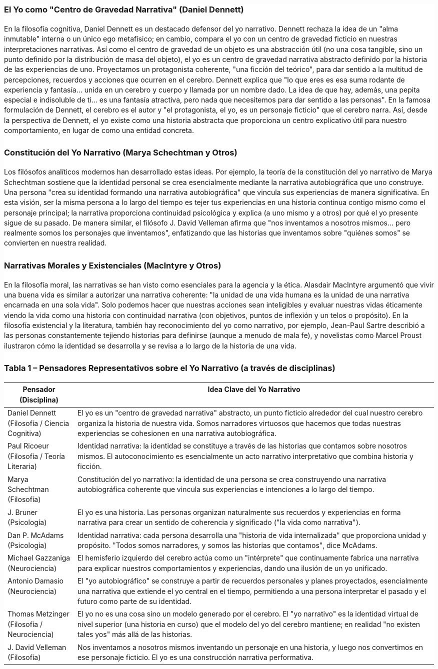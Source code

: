 ### El Yo como "Centro de Gravedad Narrativa" (Daniel Dennett)

En la filosofía cognitiva, Daniel Dennett es un destacado defensor del yo narrativo. Dennett rechaza la idea de un "alma inmutable" interna o un único ego metafísico; en cambio, compara el yo con un centro de gravedad ficticio en nuestras interpretaciones narrativas. Así como el centro de gravedad de un objeto es una abstracción útil (no una cosa tangible, sino un punto definido por la distribución de masa del objeto), el yo es un centro de gravedad narrativa abstracto definido por la historia de las experiencias de uno. Proyectamos un protagonista coherente, "una ficción del teórico", para dar sentido a la multitud de percepciones, recuerdos y acciones que ocurren en el cerebro. Dennett explica que "lo que eres es esa suma rodante de experiencia y fantasía... unida en un cerebro y cuerpo y llamada por un nombre dado. La idea de que hay, además, una pepita especial e indisoluble de ti... es una fantasía atractiva, pero nada que necesitemos para dar sentido a las personas". En la famosa formulación de Dennett, el cerebro es el autor y "el protagonista, el yo, es un personaje ficticio" que el cerebro narra. Así, desde la perspectiva de Dennett, el yo existe como una historia abstracta que proporciona un centro explicativo útil para nuestro comportamiento, en lugar de como una entidad concreta.

### Constitución del Yo Narrativo (Marya Schechtman y Otros)

Los filósofos analíticos modernos han desarrollado estas ideas. Por ejemplo, la teoría de la constitución del yo narrativo de Marya Schechtman sostiene que la identidad personal se crea esencialmente mediante la narrativa autobiográfica que uno construye. Una persona "crea su identidad formando una narrativa autobiográfica" que vincula sus experiencias de manera significativa. En esta visión, ser la misma persona a lo largo del tiempo es tejer tus experiencias en una historia continua contigo mismo como el personaje principal; la narrativa proporciona continuidad psicológica y explica (a uno mismo y a otros) por qué el yo presente sigue de su pasado. De manera similar, el filósofo J. David Velleman afirma que "nos inventamos a nosotros mismos... pero realmente somos los personajes que inventamos", enfatizando que las historias que inventamos sobre "quiénes somos" se convierten en nuestra realidad.

### Narrativas Morales y Existenciales (MacIntyre y Otros)

En la filosofía moral, las narrativas se han visto como esenciales para la agencia y la ética. Alasdair MacIntyre argumentó que vivir una buena vida es similar a autorizar una narrativa coherente: "la unidad de una vida humana es la unidad de una narrativa encarnada en una sola vida". Solo podemos hacer que nuestras acciones sean inteligibles y evaluar nuestras vidas éticamente viendo la vida como una historia con continuidad narrativa (con objetivos, puntos de inflexión y un telos o propósito). En la filosofía existencial y la literatura, también hay reconocimiento del yo como narrativo, por ejemplo, Jean-Paul Sartre describió a las personas constantemente tejiendo historias para definirse (aunque a menudo de mala fe), y novelistas como Marcel Proust ilustraron cómo la identidad se desarrolla y se revisa a lo largo de la historia de una vida.

### Tabla 1 – Pensadores Representativos sobre el Yo Narrativo (a través de disciplinas)

| Pensador (Disciplina) | Idea Clave del Yo Narrativo |
| ---------------------------------------- | ---------------------------------------------------------------------------------------------------------------------------------------------------------------------------------------- |
| Daniel Dennett (Filosofía / Ciencia Cognitiva) | El yo es un "centro de gravedad narrativa" abstracto, un punto ficticio alrededor del cual nuestro cerebro organiza la historia de nuestra vida. Somos narradores virtuosos que hacemos que todas nuestras experiencias se cohesionen en una narrativa autobiográfica. |
| Paul Ricoeur (Filosofía / Teoría Literaria) | Identidad narrativa: la identidad se constituye a través de las historias que contamos sobre nosotros mismos. El autoconocimiento es esencialmente un acto narrativo interpretativo que combina historia y ficción. |
| Marya Schechtman (Filosofía) | Constitución del yo narrativo: la identidad de una persona se crea construyendo una narrativa autobiográfica coherente que vincula sus experiencias e intenciones a lo largo del tiempo. |
| J. Bruner (Psicología) | El yo es una historia. Las personas organizan naturalmente sus recuerdos y experiencias en forma narrativa para crear un sentido de coherencia y significado ("la vida como narrativa"). |
| Dan P. McAdams (Psicología) | Identidad narrativa: cada persona desarrolla una "historia de vida internalizada" que proporciona unidad y propósito. "Todos somos narradores, y somos las historias que contamos", dice McAdams. |
| Michael Gazzaniga (Neurociencia) | El hemisferio izquierdo del cerebro actúa como un "intérprete" que continuamente fabrica una narrativa para explicar nuestros comportamientos y experiencias, dando una ilusión de un yo unificado. |
| Antonio Damasio (Neurociencia) | El "yo autobiográfico" se construye a partir de recuerdos personales y planes proyectados, esencialmente una narrativa que extiende el yo central en el tiempo, permitiendo a una persona interpretar el pasado y el futuro como parte de su identidad. |
| Thomas Metzinger (Filosofía / Neurociencia) | El yo no es una cosa sino un modelo generado por el cerebro. El "yo narrativo" es la identidad virtual de nivel superior (una historia en curso) que el modelo del yo del cerebro mantiene; en realidad "no existen tales yos" más allá de las historias. |
| J. David Velleman (Filosofía) | Nos inventamos a nosotros mismos inventando un personaje en una historia, y luego nos convertimos en ese personaje ficticio. El yo es una construcción narrativa performativa. |